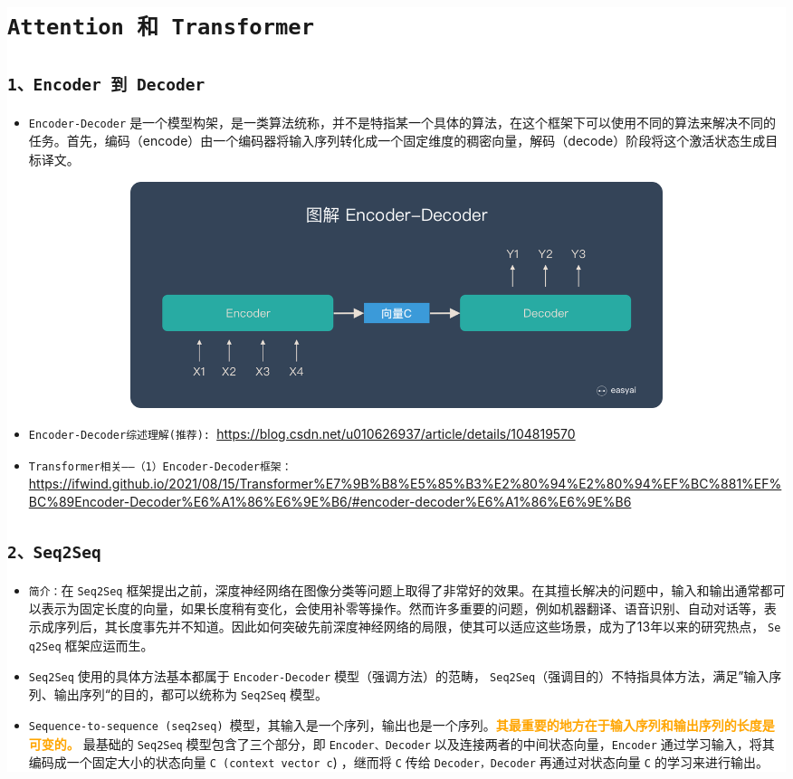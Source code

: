 # `Attention 和 Transformer`


## `1、Encoder 到 Decoder` 

* `Encoder-Decoder` 是一个模型构架，是一类算法统称，并不是特指某一个具体的算法，在这个框架下可以使用不同的算法来解决不同的任务。首先，编码（encode）由一个编码器将输入序列转化成一个固定维度的稠密向量，解码（decode）阶段将这个激活状态生成目标译文。

<div align=center><img  height="250" src="./static/seq2seq1.png"/></div>



* `Encoder-Decoder综述理解(推荐): `https://blog.csdn.net/u010626937/article/details/104819570
  

* `Transformer相关——（1）Encoder-Decoder框架：`https://ifwind.github.io/2021/08/15/Transformer%E7%9B%B8%E5%85%B3%E2%80%94%E2%80%94%EF%BC%881%EF%BC%89Encoder-Decoder%E6%A1%86%E6%9E%B6/#encoder-decoder%E6%A1%86%E6%9E%B6


## `2、Seq2Seq `

* `简介：`在 `Seq2Seq` 框架提出之前，深度神经网络在图像分类等问题上取得了非常好的效果。在其擅长解决的问题中，输入和输出通常都可以表示为固定长度的向量，如果长度稍有变化，会使用补零等操作。然而许多重要的问题，例如机器翻译、语音识别、自动对话等，表示成序列后，其长度事先并不知道。因此如何突破先前深度神经网络的局限，使其可以适应这些场景，成为了13年以来的研究热点， `Seq2Seq` 框架应运而生。

* `Seq2Seq` 使用的具体方法基本都属于 `Encoder-Decoder` 模型（强调方法）的范畴， `Seq2Seq`（强调目的）不特指具体方法，满足”输入序列、输出序列“的目的，都可以统称为 `Seq2Seq` 模型。


* `Sequence-to-sequence (seq2seq) `模型，其输入是一个序列，输出也是一个序列。<font color='orange'>**其最重要的地方在于输入序列和输出序列的长度是可变的。**</font> 最基础的 `Seq2Seq` 模型包含了三个部分，即 `Encoder、Decoder` 以及连接两者的中间状态向量，`Encoder` 通过学习输入，将其编码成一个固定大小的状态向量 `C (context vector c`) ，继而将 `C` 传给 `Decoder，Decoder` 再通过对状态向量 `C` 的学习来进行输出。
